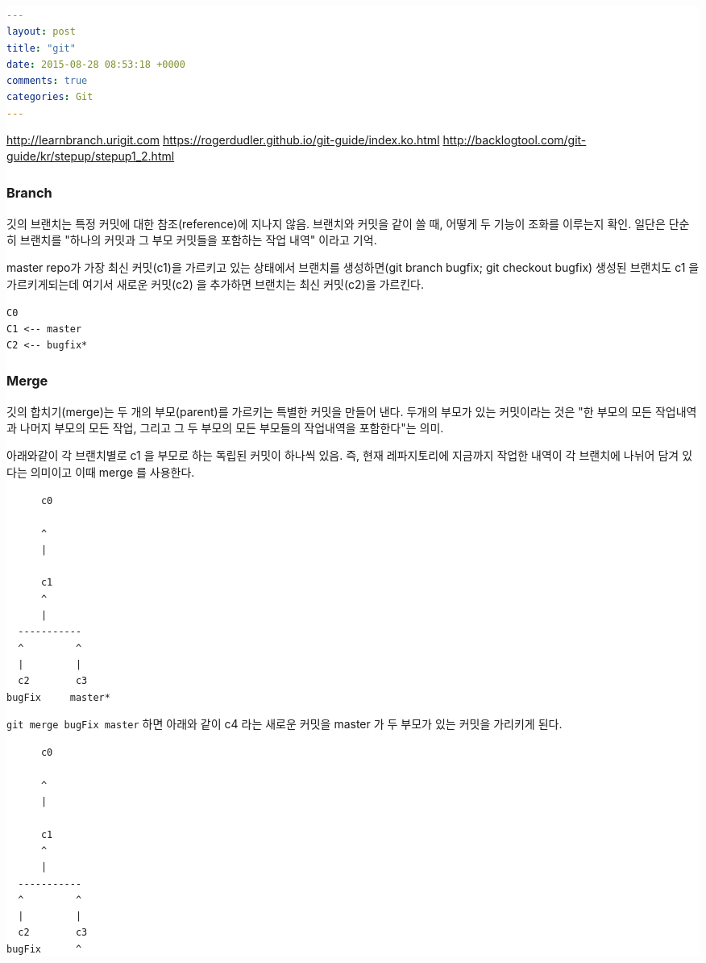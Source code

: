 ```yaml
---
layout: post
title: "git"
date: 2015-08-28 08:53:18 +0000
comments: true
categories: Git
---
```


http://learnbranch.urigit.com
https://rogerdudler.github.io/git-guide/index.ko.html
http://backlogtool.com/git-guide/kr/stepup/stepup1_2.html

### Branch

깃의 브랜치는 특정 커밋에 대한 참조(reference)에 지나지 않음. 브랜치와 커밋을 같이 쓸 때, 어떻게 두 기능이 조화를 이루는지 확인. 일단은 단순히 브랜치를 "하나의 커밋과 그 부모 커밋들을 포함하는 작업 내역" 이라고 기억.

master repo가 가장 최신 커밋(c1)을 가르키고 있는 상태에서 브랜치를 생성하면(git branch bugfix; git checkout bugfix) 생성된 브랜치도 c1 을 가르키게되는데 여기서 새로운 커밋(c2) 을 추가하면 브랜치는 최신 커밋(c2)을 가르킨다.
```
C0
C1 <-- master
C2 <-- bugfix*
```

### Merge

깃의 합치기(merge)는 두 개의 부모(parent)를 가르키는 특별한 커밋을 만들어 낸다. 두개의 부모가 있는 커밋이라는 것은 "한 부모의 모든 작업내역과 나머지 부모의 모든 작업, 그리고 그 두 부모의 모든 부모들의 작업내역을 포함한다"는 의미.

아래와같이 각 브랜치별로 c1 을 부모로 하는 독립된 커밋이 하나씩 있음. 즉, 현재 레파지토리에 지금까지 작업한 내역이 각 브랜치에 나뉘어 담겨 있다는 의미이고 이때 merge 를 사용한다.
```
      c0

      ^
      |

      c1
      ^
      |
  -----------
  ^         ^
  |         |
  c2        c3
bugFix     master*

```

`git merge bugFix master` 하면 아래와 같이 c4 라는 새로운 커밋을 master 가 두 부모가 있는 커밋을 가리키게 된다.

```
      c0

      ^
      |

      c1
      ^
      |
  -----------
  ^         ^
  |         |
  c2        c3
bugFix      ^
```